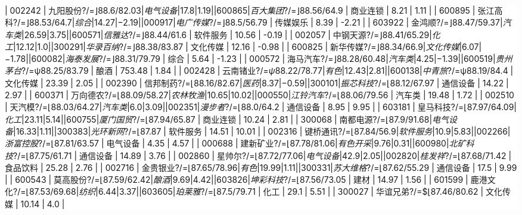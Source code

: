 | 002242 | 九阳股份?/=$⌋88.6/82.03  |  电气设备  |    17.8   |  1.19  |
| 600865 | 百大集团?/=$⌋88.56/64.9  |  商业连锁  |    8.21   |  1.11  |
| 600895 | 张江高科?/=$⌋88.53/64.7  |    综合    |   14.27   | -2.19  |
| 000917 | 电广传媒?/=$⌋88.5/56.79  |  传媒娱乐  |    8.39   | -2.21  |
| 603922 |  金鸿顺?/=$⌋88.47/59.37  |   汽车类   |   26.59   |  3.75  |
| 600571 |  信雅达?/=$⌋88.44/61.6   |  软件服务  |   10.56   | -0.19  |
| 002057 | 中钢天源?/=$⌋88.41/65.29 |    化工    |   12.12   |  1.0   |
| 300291 | 华录百纳?/=$⌋88.38/83.87 |  文化传媒  |   12.16   | -0.98  |
| 600825 | 新华传媒?/=$⌋88.34/66.9  |  文化传媒  |    6.07   | -1.78  |
| 600082 | 海泰发展?/=$⌋88.31/79.79 |    综合    |    5.64   | -1.23  |
| 000572 | 海马汽车?/=$⌋88.28/60.48 |   汽车类   |    4.25   | -1.39  |
| 600519 | 贵州茅台?/=$ψ88.25/83.79 |    酿酒    |   753.48  |  1.84  |
| 002428 | 云南锗业?/=$ψ88.22/78.77 |    有色    |   12.43   |  2.81  |
| 600138 |  中青旅?/=$ψ88.19/84.4   |  文化传媒  |   23.39   |  2.05  |
| 002390 | 信邦制药?/=$⌊88.16/82.67 |    医药    |    8.37   | -0.59  |
| 300101 | 振芯科技?/=$⌊88.12/67.97 |  通信设备  |   14.22   |  2.97  |
| 600371 | 万向德农?/=$⌊88.09/58.27 |  农林牧渔  |   10.65   | 10.02  |
| 000550 | 江铃汽车?/=$⌊88.06/79.56 |   汽车类   |   19.48   |  1.72  |
| 002510 |  天汽模?/=$⌊88.03/64.27  |   汽车类   |    6.0    |  3.09  |
| 002351 |   漫步者?/=$⌊88.0/64.2   |  通信设备  |    8.95   |  9.95  |
| 603181 | 皇马科技?/=$⌊87.97/64.09 |    化工    |   23.11   |  5.14  |
| 600755 | 厦门国贸?/=$⌊87.94/65.87 |  商业连锁  |   10.24   |  2.81  |
| 300068 | 南都电源?/=$⌊87.9/91.68  |  电气设备  |   16.33   |  1.11  |
| 300383 |    光环新网?/=$⌊87.87    |  软件服务  |   14.51   | 10.01  |
| 002316 | 键桥通讯?/=$⌊87.84/56.9  |  软件服务  |    10.9   |  5.83  |
| 002266 | 浙富控股?/=$⌊87.81/63.57 |  电气设备  |    4.35   |  4.57  |
| 000688 | 建新矿业?/=$⌊87.78/81.06 |  有色开采  |    9.76   |  0.31  |
| 600980 | 北矿科技?/=$⌊87.75/61.71 |  通信设备  |   14.89   |  3.76  |
| 002860 |  星帅尔?/=$⌊87.72/77.06  |  电气设备  |    42.9   |  2.05  |
| 002820 |  桂发祥?/=$⌊87.68/71.42  |  食品饮料  |   25.28   |  2.76  |
| 002716 | 金贵银业?/=$⌊87.65/78.96 |    有色    |   19.99   |  1.11  |
| 300331 | 苏大维格?/=$⌊87.62/55.29 |  通信设备  |    17.5   |  9.99  |
| 600543 | 莫高股份?/=$⌊87.59/62.42 |    酿酒    |    9.69   |  4.42  |
| 603826 | 坤彩科技?/=$⌊87.56/73.05 |    建材    |   14.97   |  1.56  |
| 601599 | 鹿港文化?/=$⌊87.53/69.68 |    纺织    |    6.44   |  3.37  |
| 603605 |  珀莱雅?/=$⌊87.5/79.71   |    化工    |    29.1   |  5.51  |
| 300027 | 华谊兄弟?/=$⌊87.46/80.62 |  文化传媒  |   10.14   |  4.0   |